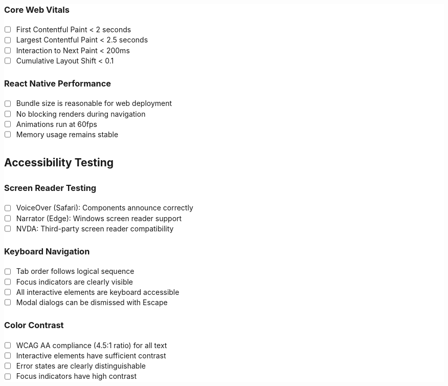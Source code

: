 ### Core Web Vitals
- [ ] First Contentful Paint < 2 seconds
- [ ] Largest Contentful Paint < 2.5 seconds
- [ ] Interaction to Next Paint < 200ms
- [ ] Cumulative Layout Shift < 0.1

### React Native Performance
- [ ] Bundle size is reasonable for web deployment
- [ ] No blocking renders during navigation
- [ ] Animations run at 60fps
- [ ] Memory usage remains stable
## Accessibility Testing
### Screen Reader Testing
- [ ] VoiceOver (Safari): Components announce correctly
- [ ] Narrator (Edge): Windows screen reader support
- [ ] NVDA: Third-party screen reader compatibility

### Keyboard Navigation
- [ ] Tab order follows logical sequence
- [ ] Focus indicators are clearly visible
- [ ] All interactive elements are keyboard accessible
- [ ] Modal dialogs can be dismissed with Escape

### Color Contrast
- [ ] WCAG AA compliance (4.5:1 ratio) for all text
- [ ] Interactive elements have sufficient contrast
- [ ] Error states are clearly distinguishable
- [ ] Focus indicators have high contrast